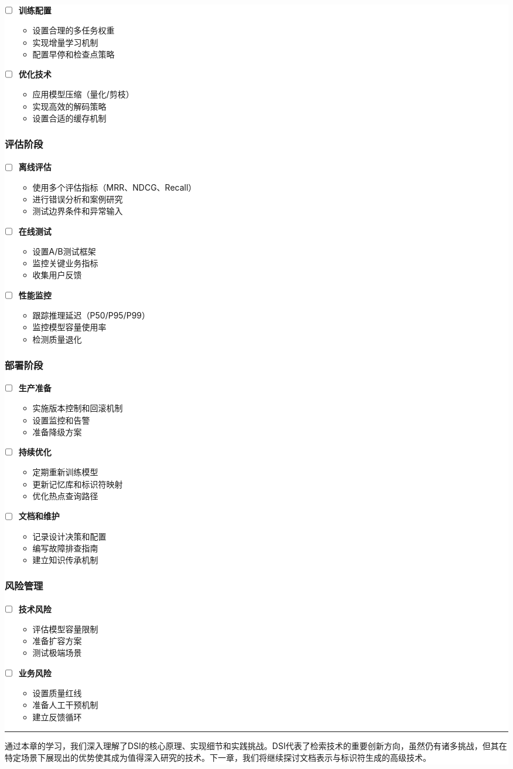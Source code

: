 - [ ] **训练配置**
  - 设置合理的多任务权重
  - 实现增量学习机制
  - 配置早停和检查点策略

- [ ] **优化技术**
  - 应用模型压缩（量化/剪枝）
  - 实现高效的解码策略
  - 设置合适的缓存机制

### 评估阶段
- [ ] **离线评估**
  - 使用多个评估指标（MRR、NDCG、Recall）
  - 进行错误分析和案例研究
  - 测试边界条件和异常输入

- [ ] **在线测试**
  - 设置A/B测试框架
  - 监控关键业务指标
  - 收集用户反馈

- [ ] **性能监控**
  - 跟踪推理延迟（P50/P95/P99）
  - 监控模型容量使用率
  - 检测质量退化

### 部署阶段
- [ ] **生产准备**
  - 实施版本控制和回滚机制
  - 设置监控和告警
  - 准备降级方案

- [ ] **持续优化**
  - 定期重新训练模型
  - 更新记忆库和标识符映射
  - 优化热点查询路径

- [ ] **文档和维护**
  - 记录设计决策和配置
  - 编写故障排查指南
  - 建立知识传承机制

### 风险管理
- [ ] **技术风险**
  - 评估模型容量限制
  - 准备扩容方案
  - 测试极端场景

- [ ] **业务风险**
  - 设置质量红线
  - 准备人工干预机制
  - 建立反馈循环

---

通过本章的学习，我们深入理解了DSI的核心原理、实现细节和实践挑战。DSI代表了检索技术的重要创新方向，虽然仍有诸多挑战，但其在特定场景下展现出的优势使其成为值得深入研究的技术。下一章，我们将继续探讨文档表示与标识符生成的高级技术。